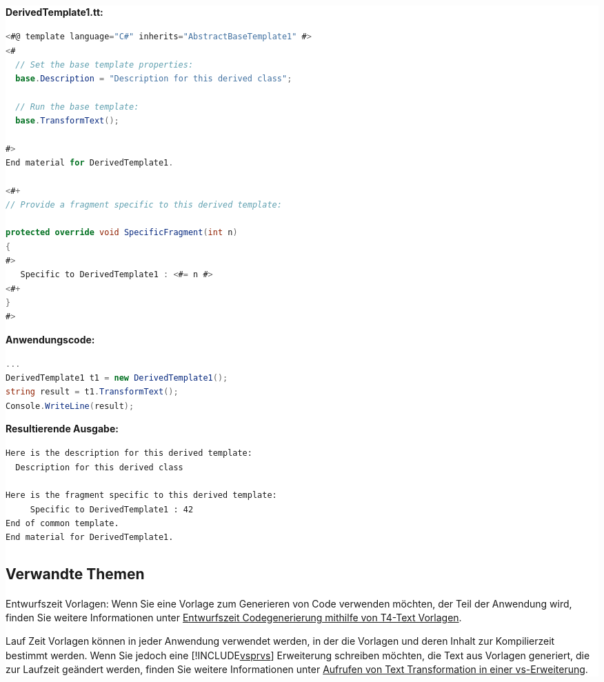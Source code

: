  **DerivedTemplate1.tt:**

```csharp
<#@ template language="C#" inherits="AbstractBaseTemplate1" #>
<#
  // Set the base template properties:
  base.Description = "Description for this derived class";

  // Run the base template:
  base.TransformText();

#>
End material for DerivedTemplate1.

<#+
// Provide a fragment specific to this derived template:

protected override void SpecificFragment(int n)
{
#>
   Specific to DerivedTemplate1 : <#= n #>
<#+
}
#>

```

 **Anwendungscode:**

```csharp
...
DerivedTemplate1 t1 = new DerivedTemplate1();
string result = t1.TransformText();
Console.WriteLine(result);
```

 **Resultierende Ausgabe:**

```
Here is the description for this derived template:
  Description for this derived class

Here is the fragment specific to this derived template:
     Specific to DerivedTemplate1 : 42
End of common template.
End material for DerivedTemplate1.
```

## <a name="related-topics"></a>Verwandte Themen
 Entwurfszeit Vorlagen: Wenn Sie eine Vorlage zum Generieren von Code verwenden möchten, der Teil der Anwendung wird, finden Sie weitere Informationen unter [Entwurfszeit Codegenerierung mithilfe von T4-Text Vorlagen](../modeling/design-time-code-generation-by-using-t4-text-templates.md).

 Lauf Zeit Vorlagen können in jeder Anwendung verwendet werden, in der die Vorlagen und deren Inhalt zur Kompilierzeit bestimmt werden. Wenn Sie jedoch eine [!INCLUDE[vsprvs](../includes/vsprvs-md.md)] Erweiterung schreiben möchten, die Text aus Vorlagen generiert, die zur Laufzeit geändert werden, finden Sie weitere Informationen unter [Aufrufen von Text Transformation in einer vs-Erweiterung](../modeling/invoking-text-transformation-in-a-vs-extension.md).
